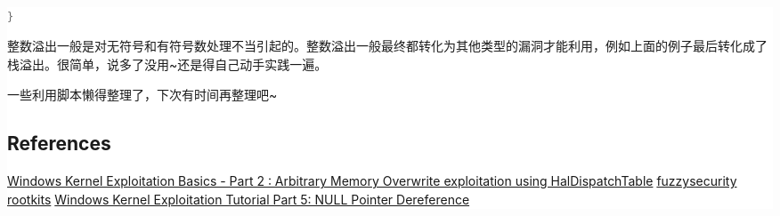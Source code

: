 ```c
}
```
整数溢出一般是对无符号和有符号数处理不当引起的。整数溢出一般最终都转化为其他类型的漏洞才能利用，例如上面的例子最后转化成了栈溢出。很简单，说多了没用~还是得自己动手实践一遍。

一些利用脚本懒得整理了，下次有时间再整理吧~

## References
[Windows Kernel Exploitation Basics - Part 2 : Arbitrary Memory Overwrite exploitation using HalDispatchTable](http://poppopret.blogspot.de/2011/07/windows-kernel-exploitation-basics-part.html)
[fuzzysecurity](https://www.fuzzysecurity.com/tutorials.html)
[rootkits](https://rootkits.xyz/blog/)
[Windows Kernel Exploitation Tutorial Part 5: NULL Pointer Dereference](https://rootkits.xyz/blog/2018/01/kernel-null-pointer-dereference/)